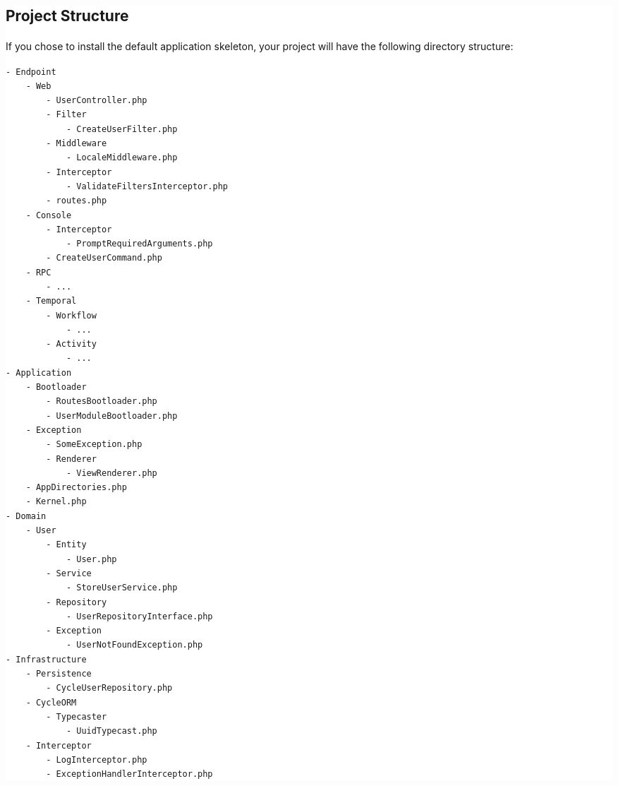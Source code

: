## Project Structure

If you chose to install the default application skeleton, your project will have the following directory structure:

```
- Endpoint
    - Web
        - UserController.php
        - Filter
            - CreateUserFilter.php
        - Middleware
            - LocaleMiddleware.php
        - Interceptor
            - ValidateFiltersInterceptor.php
        - routes.php
    - Console
        - Interceptor
            - PromptRequiredArguments.php
        - CreateUserCommand.php
    - RPC
        - ...
    - Temporal
        - Workflow
            - ...
        - Activity
            - ...
- Application
    - Bootloader
        - RoutesBootloader.php
        - UserModuleBootloader.php
    - Exception
        - SomeException.php
        - Renderer
            - ViewRenderer.php
    - AppDirectories.php
    - Kernel.php
- Domain
    - User
        - Entity
            - User.php
        - Service
            - StoreUserService.php
        - Repository
            - UserRepositoryInterface.php
        - Exception
            - UserNotFoundException.php
- Infrastructure
    - Persistence
        - CycleUserRepository.php
    - CycleORM
        - Typecaster
            - UuidTypecast.php
    - Interceptor
        - LogInterceptor.php
        - ExceptionHandlerInterceptor.php
```
